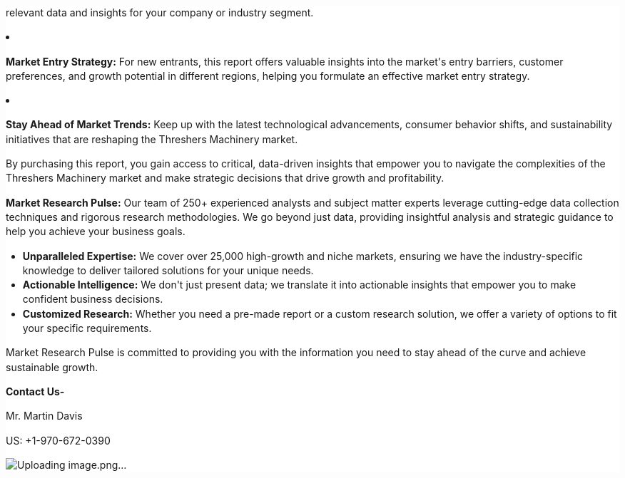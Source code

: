relevant data and insights for your company or industry segment.</p></li><li><p><strong>Market Entry Strategy:</strong> For new entrants, this report offers valuable insights into the market's entry barriers, customer preferences, and growth potential in different regions, helping you formulate an effective market entry strategy.</p></li><li><p><strong>Stay Ahead of Market Trends:</strong> Keep up with the latest technological advancements, consumer behavior shifts, and sustainability initiatives that are reshaping the Threshers Machinery market.</p></li></ol><p>By purchasing this report, you gain access to critical, data-driven insights that empower you to navigate the complexities of the Threshers Machinery market and make strategic decisions that drive growth and profitability.</p><p><strong>Market Research Pulse:</strong>&nbsp;Our team of 250+ experienced analysts and subject matter experts leverage cutting-edge data collection techniques and rigorous research methodologies. We go beyond just data, providing insightful analysis and strategic guidance to help you achieve your business goals.</p><ul><li><strong>Unparalleled Expertise:</strong>&nbsp;We cover over 25,000 high-growth and niche markets, ensuring we have the industry-specific knowledge to deliver tailored solutions for your unique needs.</li><li><strong>Actionable Intelligence:</strong>&nbsp;We don't just present data; we translate it into actionable insights that empower you to make confident business decisions.</li><li><strong>Customized Research:</strong>&nbsp;Whether you need a pre-made report or a custom research solution, we offer a variety of options to fit your specific requirements.</li></ul><p>Market Research Pulse is committed to providing you with the information you need to stay ahead of the curve and achieve sustainable growth.</p><p><strong>Contact Us-</strong></p><p>Mr. Martin Davis</p><p>US: +1-970-672-0390</p>
![Uploading image.png…]()

